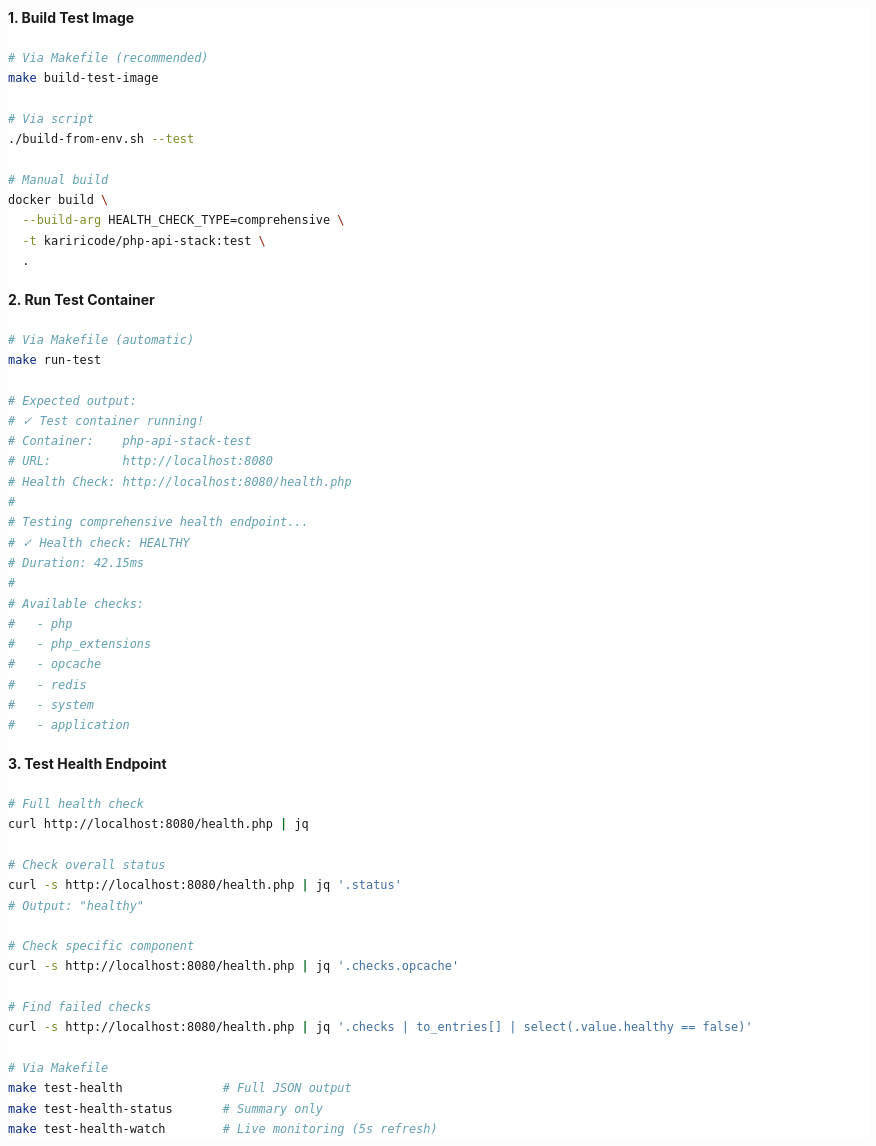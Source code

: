 #### 1. Build Test Image

```bash
# Via Makefile (recommended)
make build-test-image

# Via script
./build-from-env.sh --test

# Manual build
docker build \
  --build-arg HEALTH_CHECK_TYPE=comprehensive \
  -t kariricode/php-api-stack:test \
  .
```

#### 2. Run Test Container

```bash
# Via Makefile (automatic)
make run-test

# Expected output:
# ✓ Test container running!
# Container:    php-api-stack-test
# URL:          http://localhost:8080
# Health Check: http://localhost:8080/health.php
#
# Testing comprehensive health endpoint...
# ✓ Health check: HEALTHY
# Duration: 42.15ms
#
# Available checks:
#   - php
#   - php_extensions
#   - opcache
#   - redis
#   - system
#   - application
```

#### 3. Test Health Endpoint

```bash
# Full health check
curl http://localhost:8080/health.php | jq

# Check overall status
curl -s http://localhost:8080/health.php | jq '.status'
# Output: "healthy"

# Check specific component
curl -s http://localhost:8080/health.php | jq '.checks.opcache'

# Find failed checks
curl -s http://localhost:8080/health.php | jq '.checks | to_entries[] | select(.value.healthy == false)'

# Via Makefile
make test-health              # Full JSON output
make test-health-status       # Summary only
make test-health-watch        # Live monitoring (5s refresh)
```
